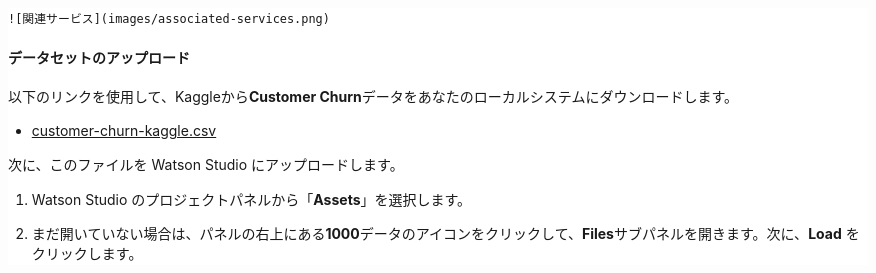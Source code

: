     ![関連サービス](images/associated-services.png)

#### データセットのアップロード

以下のリンクを使用して、Kaggleから**Customer Churn**データをあなたのローカルシステムにダウンロードします。

* [customer-churn-kaggle.csv](static/customer-churn-kaggle.csv)

次に、このファイルを Watson Studio にアップロードします。

1. Watson Studio のプロジェクトパネルから「**Assets**」を選択します。

1. まだ開いていない場合は、パネルの右上にある**1000**データのアイコンをクリックして、**Files**サブパネルを開きます。次に、**Load** をクリックします。
